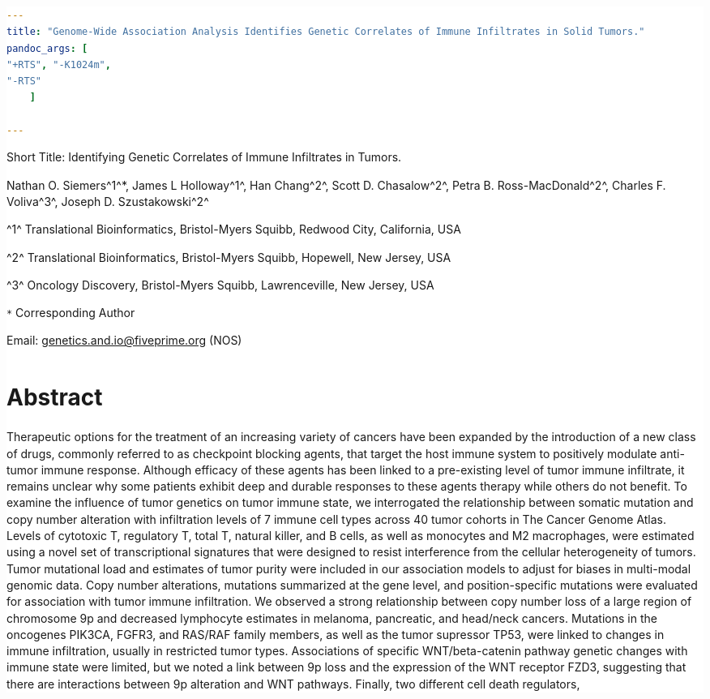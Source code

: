 ```yaml
---
title: "Genome-Wide Association Analysis Identifies Genetic Correlates of Immune Infiltrates in Solid Tumors."
pandoc_args: [
"+RTS", "-K1024m",
"-RTS"
    ]

---
```



Short Title: Identifying Genetic Correlates of Immune Infiltrates in Tumors.







Nathan O. Siemers^1^*, James L Holloway^1^, Han Chang^2^,  Scott D. Chasalow^2^, Petra B. Ross-MacDonald^2^, Charles F. Voliva^3^, Joseph D. Szustakowski^2^



^1^ Translational Bioinformatics, Bristol-Myers Squibb, Redwood City, California, USA

^2^ Translational Bioinformatics, Bristol-Myers Squibb, Hopewell, New Jersey, USA

^3^ Oncology Discovery, Bristol-Myers Squibb, Lawrenceville, New Jersey, USA



`*` Corresponding Author

Email: genetics.and.io@fiveprime.org (NOS)

# Abstract

Therapeutic options for the treatment of an increasing variety of
cancers have been expanded by the introduction of a new class of
drugs, commonly referred to as checkpoint blocking agents, that target
the host immune system to positively modulate anti-tumor immune
response.  Although efficacy of these agents has been linked to a
pre-existing level of tumor immune infiltrate, it remains unclear why
some patients exhibit deep and durable responses to these agents
therapy while others do not benefit.  To examine the influence of
tumor genetics on tumor immune state, we interrogated the relationship
between somatic mutation and copy number alteration with infiltration
levels of 7 immune cell types across
40
tumor cohorts in The Cancer Genome Atlas.  Levels of cytotoxic T,
regulatory T, total T, natural killer, and B cells, as well as
monocytes and M2 macrophages, were estimated using a novel set of
transcriptional signatures that were designed to resist interference
from the cellular heterogeneity of tumors.  Tumor mutational load and
estimates of tumor purity were included in our association models to
adjust for biases in multi-modal genomic data.  Copy number
alterations, mutations summarized at the gene level, and
position-specific mutations were evaluated for association with tumor
immune infiltration.  We observed a strong relationship between copy
number loss of a large region of chromosome 9p and decreased
lymphocyte estimates in melanoma, pancreatic, and head/neck cancers.
Mutations in the oncogenes PIK3CA, FGFR3, and RAS/RAF family members, as
well as the tumor supressor TP53, were linked to changes in immune
infiltration, usually in restricted tumor types.  Associations of specific
WNT/beta-catenin pathway genetic changes with immune state were
limited, but we noted a link between 9p loss and the expression of the
WNT receptor FZD3, suggesting that there are interactions between 9p
alteration and WNT pathways.  Finally, two different cell death regulators,